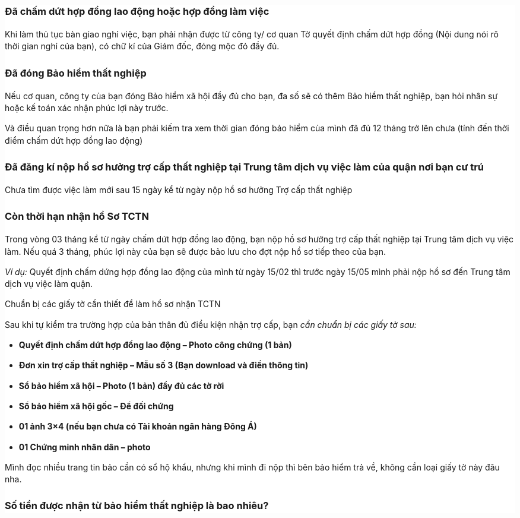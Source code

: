 ### Đã chấm dứt hợp đồng lao động hoặc hợp đồng làm việc <a name="Đã chấm dứt hợp đồng lao động hoặc hợp đồng làm việc"></a>

Khi làm thủ tục bàn giao nghỉ việc, bạn phải nhận được từ công ty/ cơ quan Tờ quyết định chấm dứt hợp đồng (Nội dung nói rõ thời gian nghỉ của bạn), có chữ kí của Giám đốc, đóng mộc đỏ đầy đủ.

### Đã đóng Bảo hiểm thất nghiệp <a name="Đã đóng Bảo hiểm thất nghiệp"></a>

Nếu cơ quan, công ty của bạn đóng Bảo hiểm xã hội đầy đủ cho bạn, đa số sẽ có thêm Bảo hiểm thất nghiệp, bạn hỏi nhân sự hoặc kế toán xác nhận phúc lợi này trước.

Và điều quan trọng hơn nữa là bạn phải kiếm tra xem thời gian đóng bảo hiểm của mình đã đủ 12 tháng trở lên chưa (tính đến thời điểm chấm dứt hợp đồng lao động)

### Đã đăng kí nộp hồ sơ hưởng trợ cấp thất nghiệp tại Trung tâm dịch vụ việc làm của quận nơi bạn cư trú <a name="Đã đăng kí nộp hồ sơ hưởng trợ cấp thất nghiệp tại Trung tâm dịch vụ việc làm của quận nơi bạn cư trú"></a>

Chưa tìm được việc làm mới sau 15 ngày kể từ ngày nộp hồ sơ hưởng Trợ cấp thất nghiệp

### Còn thời hạn nhận hồ Sơ TCTN <a name="Còn thời hạn nhận hồ Sơ TCTN"></a>

Trong vòng 03 tháng kể từ ngày chấm dứt hợp đồng lao động, bạn nộp hồ sơ hưởng trợ cấp thất nghiệp tại Trung tâm dịch vụ việc làm. Nếu quá 3 tháng, phúc lợi này của bạn sẽ được bảo lưu cho đợt nộp hồ sơ tiếp theo của bạn.

_Ví dụ:_ Quyết định chấm dứng hợp đồng lao động của mình từ ngày 15/02 thì trước ngày 15/05 mình phải nộp hồ sơ đến Trung tâm dịch vụ việc làm quận.

Chuẩn bị các giấy tờ cần thiết để làm hồ sơ nhận TCTN

Sau khi tự kiểm tra trường hợp của bản thân đủ điều kiện nhận trợ cấp, bạn _cần chuẩn bị các giấy tờ sau:_

- **Quyết định chấm dứt hợp đồng lao động – Photo công chứng (1 bản)**

- **Đơn xin trợ cấp thất nghiệp – Mẫu số 3 (Bạn download và điền thông tin)**

- **Sổ bảo hiểm xã hội – Photo (1 bản) đầy đủ các tờ rời**

- **Sổ bảo hiểm xã hội gốc – Để đối chứng**

- **01 ảnh 3×4 (nếu bạn chưa có Tài khoản ngân hàng Đông Á)**

- **01 Chứng minh nhân dân – photo**

Mình đọc nhiều trang tin bảo cần có sổ hộ khẩu, nhưng khi mình đi nộp thì bên bảo hiểm trả về, không cần loại giấy tờ này đâu nha.

### Số tiền được nhận từ bảo hiểm thất nghiệp là bao nhiêu? <a name="Số tiền được nhận từ bảo hiểm thất nghiệp là bao nhiêu?"></a>
